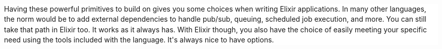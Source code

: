 Having these powerful primitives to build on gives you some choices when writing Elixir applications.  In many other languages, the norm would be to add external dependencies to handle pub/sub, queuing, scheduled job execution, and more.  You can still take that path in Elixir too.  It works as it always has.  With Elixir though, you also have the choice of easily meeting your specific need using the tools included with the language.  It's always nice to have options.
